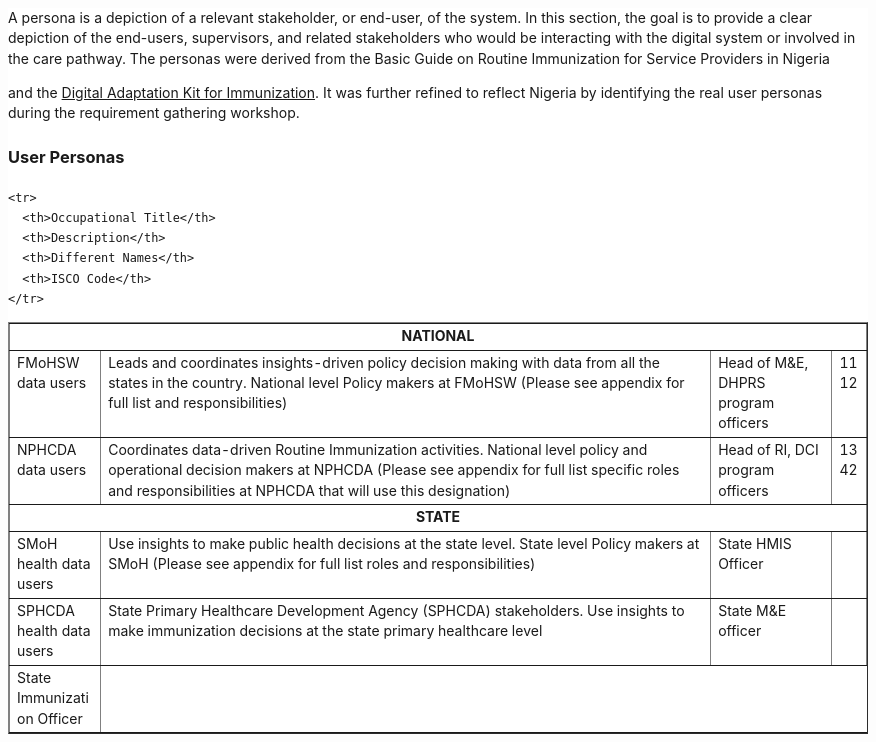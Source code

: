 
 <p>
  A persona is a depiction of a relevant stakeholder, or end-user, of the system. In this section, the goal is to provide a clear depiction of the end-users, supervisors, and related stakeholders who would be interacting with the digital system or involved in the care pathway. 
  The personas were derived from the Basic Guide on Routine Immunization for Service Providers in Nigeria</p> 
  and the  <a href="https://iris.who.int/bitstream/handle/10665/380303/9789240099456-eng.pdf?sequence=1" target="_blank"> Digital Adaptation Kit for Immunization</a>. 
  It was further refined to reflect Nigeria by identifying the real user personas during the requirement gathering workshop.
</p>

### User Personas

<table border="1" class="dataframe table table-striped table-bordered">
  <thead>

    <tr>
      <th>Occupational Title</th>
      <th>Description</th>
      <th>Different Names</th>
      <th>ISCO Code</th>
    </tr>

  </thead>
  <tbody>
  <tr>
 <td colspan="4" align="center"><strong>NATIONAL</strong></td>
  </tr>
 <tr>
  <td>FMoHSW data users</td>
  <td>Leads and coordinates insights-driven policy decision making with data from all the states in the country. National level Policy makers at FMoHSW (Please see appendix for full list and responsibilities)</td>
  <td>Head of M&E, DHPRS program officers</td>
  <td>1112</td>
</tr>
<tr>
  <td>NPHCDA data users</td>
  <td>Coordinates data-driven Routine Immunization activities. National level policy and operational decision makers at NPHCDA (Please see appendix for full list specific roles and responsibilities at NPHCDA that will use this designation)</td>
  <td>Head of RI, DCI program officers</td>
  <td>1342</td>
</tr>
<tr>
  <td colspan="4" align="center"><strong>STATE</strong></td>
</tr>
<tr>
  <td>SMoH health data users</td>
  <td>Use insights to make public health decisions at the state level. State level Policy makers at SMoH (Please see appendix for full list roles and responsibilities)</td>
  <td>State HMIS Officer</td>
  <td></td>
</tr>
<tr>
  <td>SPHCDA health data users</td>
  <td>State Primary Healthcare Development Agency (SPHCDA) stakeholders. Use insights to make immunization decisions at the state primary healthcare level</td>
  <td>State M&E officer</td>
  <td></td>
</tr>
<tr>
  <td>State Immunization Officer</td>